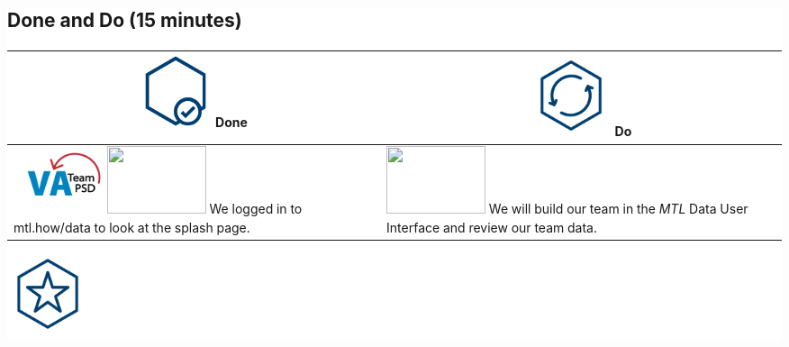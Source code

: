 ## Done and Do (15 minutes)

| [<img src = "https://github.com/lzim/teampsd/blob/master/resources/icons/done.png" height = "80" width = "80">](#.) **Done** | [<img src = "https://github.com/lzim/teampsd/blob/master/resources/icons/do.png" height = "90" width = "90">](#.) **Do** |
| --- | --- |  
| [<img src = "https://raw.githubusercontent.com/lzim/teampsd/teampsd_style/teampsd_logo/va_team_psd_logo_sq_sm.png" height = "75" width = "100">](mailto:mtl.info@va.gov) [<img src = "https://raw.githubusercontent.com/lzim/teampsd/master/resources/logos/mtl_how_data_sm.png" height = "75" width = "110">](http://mtl.how/data) We logged in to mtl.how/data to look at the splash page. | [<img src = "https://raw.githubusercontent.com/lzim/teampsd/master/resources/logos/mtl_how_data_sm.png" height = "75" width = "110">](http://mtl.how/data) We will build our team in the *MTL* Data User Interface and review our team data.|  
 
 
[<img src = "https://github.com/lzim/teampsd/blob/master/resources/icons/learning_objectives.png" height = "90" width = "90" style ="display: inline-block"/>](#DontLink)
